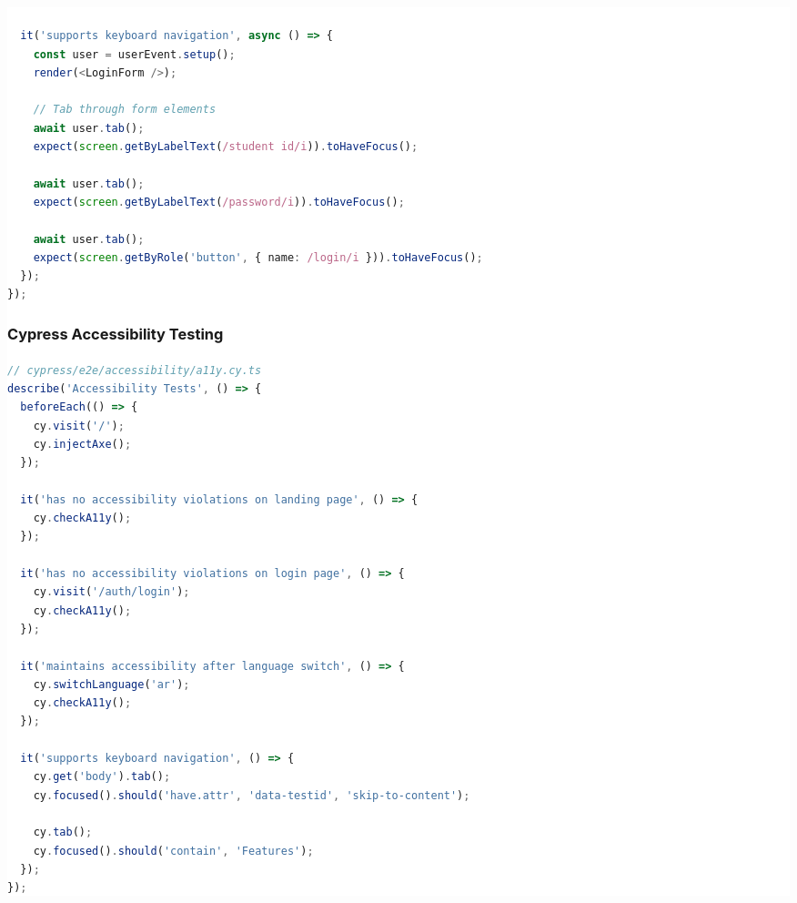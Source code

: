 ```typescript

  it('supports keyboard navigation', async () => {
    const user = userEvent.setup();
    render(<LoginForm />);

    // Tab through form elements
    await user.tab();
    expect(screen.getByLabelText(/student id/i)).toHaveFocus();
    
    await user.tab();
    expect(screen.getByLabelText(/password/i)).toHaveFocus();
    
    await user.tab();
    expect(screen.getByRole('button', { name: /login/i })).toHaveFocus();
  });
});
```

### Cypress Accessibility Testing

```typescript
// cypress/e2e/accessibility/a11y.cy.ts
describe('Accessibility Tests', () => {
  beforeEach(() => {
    cy.visit('/');
    cy.injectAxe();
  });

  it('has no accessibility violations on landing page', () => {
    cy.checkA11y();
  });

  it('has no accessibility violations on login page', () => {
    cy.visit('/auth/login');
    cy.checkA11y();
  });

  it('maintains accessibility after language switch', () => {
    cy.switchLanguage('ar');
    cy.checkA11y();
  });

  it('supports keyboard navigation', () => {
    cy.get('body').tab();
    cy.focused().should('have.attr', 'data-testid', 'skip-to-content');
    
    cy.tab();
    cy.focused().should('contain', 'Features');
  });
});
```
